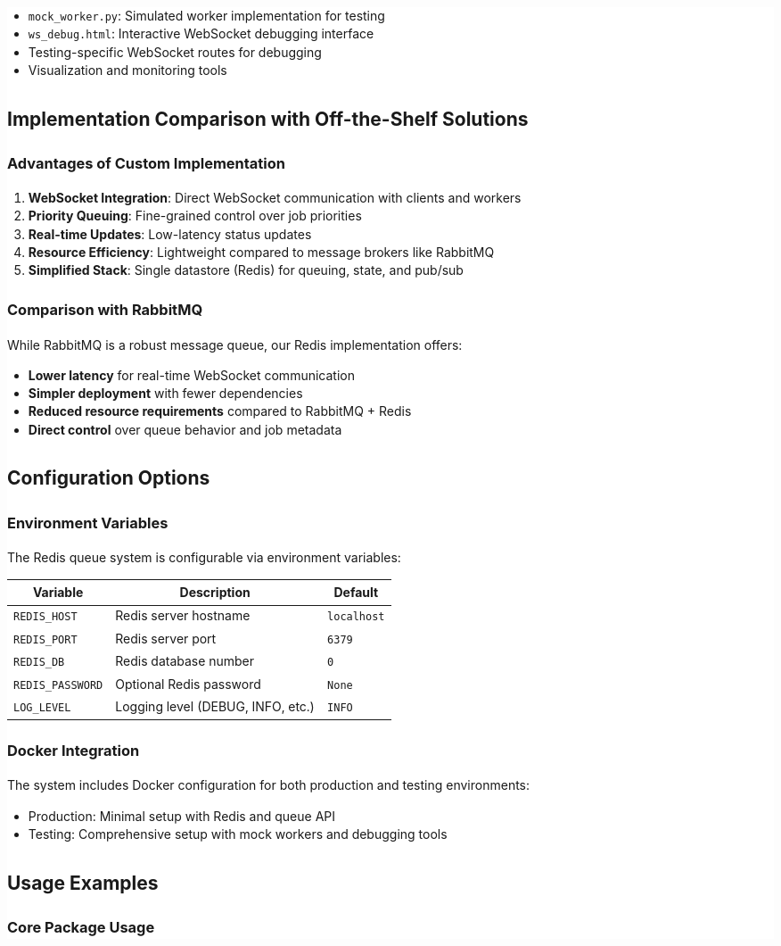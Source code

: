 - `mock_worker.py`: Simulated worker implementation for testing
- `ws_debug.html`: Interactive WebSocket debugging interface
- Testing-specific WebSocket routes for debugging
- Visualization and monitoring tools

## Implementation Comparison with Off-the-Shelf Solutions

### Advantages of Custom Implementation

1. **WebSocket Integration**: Direct WebSocket communication with clients and workers
2. **Priority Queuing**: Fine-grained control over job priorities
3. **Real-time Updates**: Low-latency status updates
4. **Resource Efficiency**: Lightweight compared to message brokers like RabbitMQ
5. **Simplified Stack**: Single datastore (Redis) for queuing, state, and pub/sub

### Comparison with RabbitMQ

While RabbitMQ is a robust message queue, our Redis implementation offers:

- **Lower latency** for real-time WebSocket communication
- **Simpler deployment** with fewer dependencies
- **Reduced resource requirements** compared to RabbitMQ + Redis
- **Direct control** over queue behavior and job metadata

## Configuration Options

### Environment Variables

The Redis queue system is configurable via environment variables:

| Variable | Description | Default |
|----------|-------------|---------|
| `REDIS_HOST` | Redis server hostname | `localhost` |
| `REDIS_PORT` | Redis server port | `6379` |
| `REDIS_DB` | Redis database number | `0` |
| `REDIS_PASSWORD` | Optional Redis password | `None` |
| `LOG_LEVEL` | Logging level (DEBUG, INFO, etc.) | `INFO` |

### Docker Integration

The system includes Docker configuration for both production and testing environments:

- Production: Minimal setup with Redis and queue API
- Testing: Comprehensive setup with mock workers and debugging tools

## Usage Examples

### Core Package Usage
